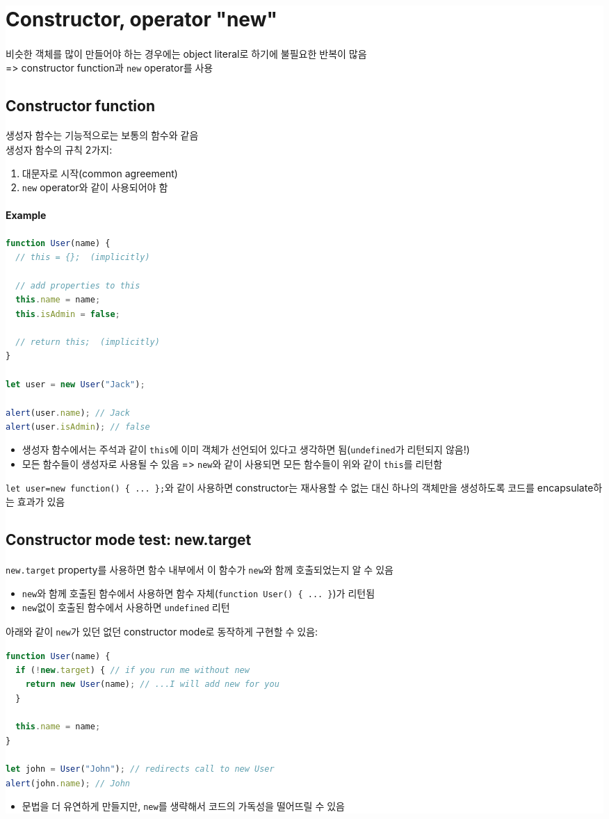 # Constructor, operator "new"
비슷한 객체를 많이 만들어야 하는 경우에는 object literal로 하기에 불필요한 반복이 많음  
=> constructor function과 `new` operator를 사용

## Constructor function
생성자 함수는 기능적으로는 보통의 함수와 같음  
생성자 함수의 규칙 2가지:
1. 대문자로 시작(common agreement)
2. `new` operator와 같이 사용되어야 함

#### Example
```javascript
function User(name) {
  // this = {};  (implicitly)

  // add properties to this
  this.name = name;
  this.isAdmin = false;

  // return this;  (implicitly)
}

let user = new User("Jack");

alert(user.name); // Jack
alert(user.isAdmin); // false
```
- 생성자 함수에서는 주석과 같이 `this`에 이미 객체가 선언되어 있다고 생각하면 됨(`undefined`가 리턴되지 않음!)
- 모든 함수들이 생성자로 사용될 수 있음 => `new`와 같이 사용되면 모든 함수들이 위와 같이 `this`를 리턴함

`let user=new function() { ... };`와 같이 사용하면 constructor는 재사용할 수 없는 대신 하나의 객체만을 생성하도록 코드를 encapsulate하는 효과가 있음

## Constructor mode test: new.target
`new.target` property를 사용하면 함수 내부에서 이 함수가 `new`와 함께 호출되었는지 알 수 있음  
- `new`와 함께 호출된 함수에서 사용하면 함수 자체(`function User() { ... }`)가 리턴됨
- `new`없이 호출된 함수에서 사용하면 `undefined` 리턴

아래와 같이 `new`가 있던 없던 constructor mode로 동작하게 구현할 수 있음:  
```javascript
function User(name) {
  if (!new.target) { // if you run me without new
    return new User(name); // ...I will add new for you
  }

  this.name = name;
}

let john = User("John"); // redirects call to new User
alert(john.name); // John
```
- 문법을 더 유연하게 만들지만, `new`를 생략해서 코드의 가독성을 떨어뜨릴 수 있음
